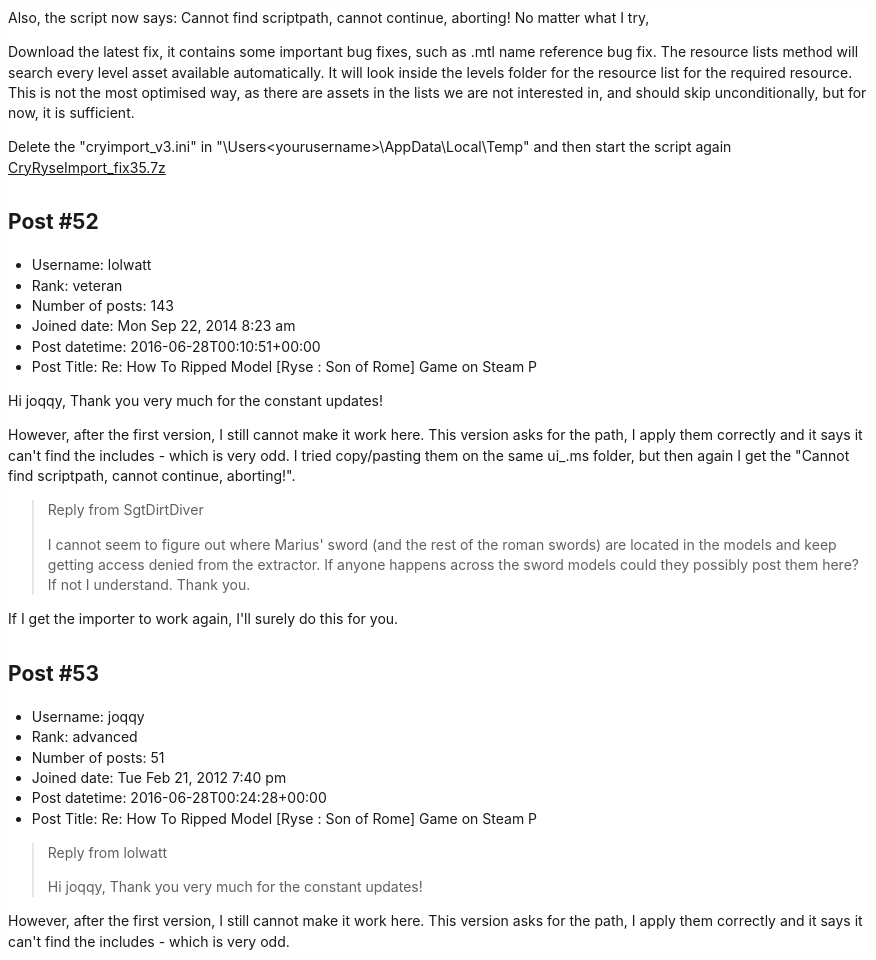 Also, the script now says: Cannot find scriptpath, cannot continue, aborting!
No matter what I try,

Download the latest fix, it contains some important bug fixes, such as .mtl name reference bug fix.
The resource lists method will search every level asset available automatically. It will look inside the levels folder for the resource list for the required resource. This is not the most optimised way, as there are assets in the lists we are not interested in, and should skip unconditionally, but for now, it is sufficient.

Delete the "cryimport_v3.ini" in "\Users\<yourusername>\AppData\Local\Temp\" and then start the script again
[CryRyseImport_fix35.7z](https://xentaxbackup.github.io/file/11218_CryRyseImport_fix35.7z)
## Post #52
- Username: lolwatt
- Rank: veteran
- Number of posts: 143
- Joined date: Mon Sep 22, 2014 8:23 am
- Post datetime: 2016-06-28T00:10:51+00:00
- Post Title: Re: How To Ripped Model [Ryse : Son of Rome] Game on Steam P

Hi joqqy,
Thank you very much for the constant updates!

However, after the first version, I still cannot make it work here.
This version asks for the path, I apply them correctly and it says it can't find the includes - which is very odd.
I tried copy/pasting them on the same ui_.ms folder, but then again I get the "Cannot find scriptpath, cannot continue, aborting!".

> Reply from SgtDirtDiver
>
> I cannot seem to figure out where Marius' sword (and the rest of the roman swords) are located in the models and keep getting access denied from the extractor. If anyone happens across the sword models could they possibly post them here? If not I understand. Thank you.

If I get the importer to work again, I'll surely do this for you.
## Post #53
- Username: joqqy
- Rank: advanced
- Number of posts: 51
- Joined date: Tue Feb 21, 2012 7:40 pm
- Post datetime: 2016-06-28T00:24:28+00:00
- Post Title: Re: How To Ripped Model [Ryse : Son of Rome] Game on Steam P

> Reply from lolwatt
>
> Hi joqqy,
Thank you very much for the constant updates!

However, after the first version, I still cannot make it work here.
This version asks for the path, I apply them correctly and it says it can't find the includes - which is very odd.

